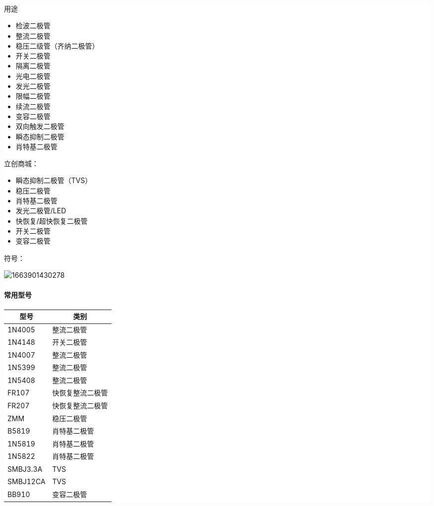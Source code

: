 用途

- 检波二极管
- 整流二极管
- 稳压二级管（齐纳二极管）
- 开关二极管
- 隔离二极管
- 光电二极管
- 发光二极管
- 限幅二极管
- 续流二极管
- 变容二极管
- 双向触发二极管
- 瞬态抑制二极管
- 肖特基二极管

立创商城：

- 瞬态抑制二极管（TVS）
- 稳压二极管
- 肖特基二极管
- 发光二极管/LED
- 快恢复/超快恢复二极管
- 开关二极管
- 变容二极管

符号：

![1663901430278](G:\typoraimg\img\1663901430278.png)

#### 常用型号
|型号|类别|
|---|---|
|1N4005|整流二极管|
| 1N4148 | 开关二极管       |
| 1N4007 | 整流二极管       |
| 1N5399 | 整流二极管       |
| 1N5408 | 整流二极管       |
| FR107  | 快恢复整流二极管 |
| FR207  | 快恢复整流二极管 |
| ZMM    | 稳压二极管       |
|B5819|肖特基二极管|
| 1N5819 | 肖特基二极管     |
| 1N5822 | 肖特基二极管     |
|SMBJ3.3A|TVS|
|SMBJ12CA|TVS|
|BB910|变容二极管|
